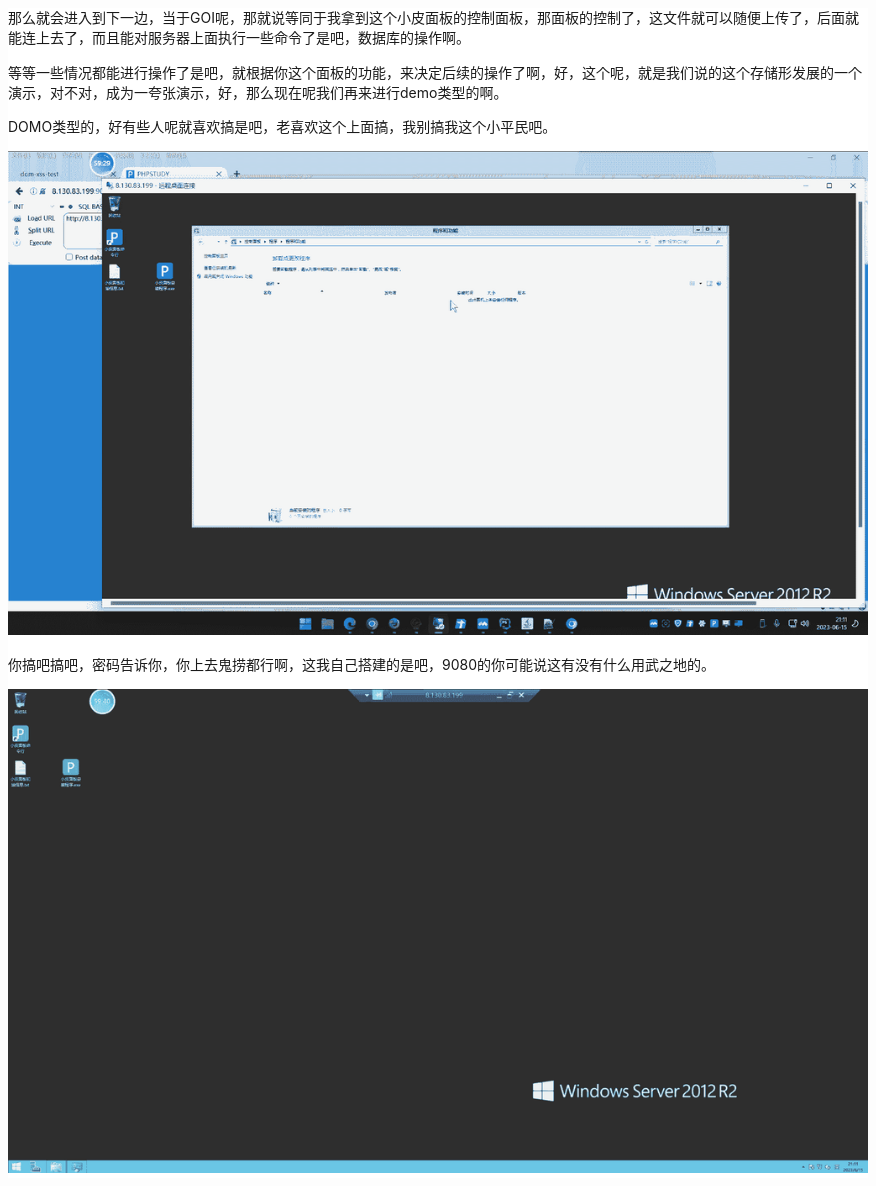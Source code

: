 那么就会进入到下一边，当于GOI呢，那就说等同于我拿到这个小皮面板的控制面板，那面板的控制了，这文件就可以随便上传了，后面就能连上去了，而且能对服务器上面执行一些命令了是吧，数据库的操作啊。

等等一些情况都能进行操作了是吧，就根据你这个面板的功能，来决定后续的操作了啊，好，这个呢，就是我们说的这个存储形发展的一个演示，对不对，成为一夸张演示，好，那么现在呢我们再来进行demo类型的啊。

DOMO类型的，好有些人呢就喜欢搞是吧，老喜欢这个上面搞，我别搞我这个小平民吧。

![](img/97cc214f3d487338a1577a4db6340170_133.png)

你搞吧搞吧，密码告诉你，你上去鬼捞都行啊，这我自己搭建的是吧，9080的你可能说这有没有什么用武之地的。



![](img/97cc214f3d487338a1577a4db6340170_135.png)
